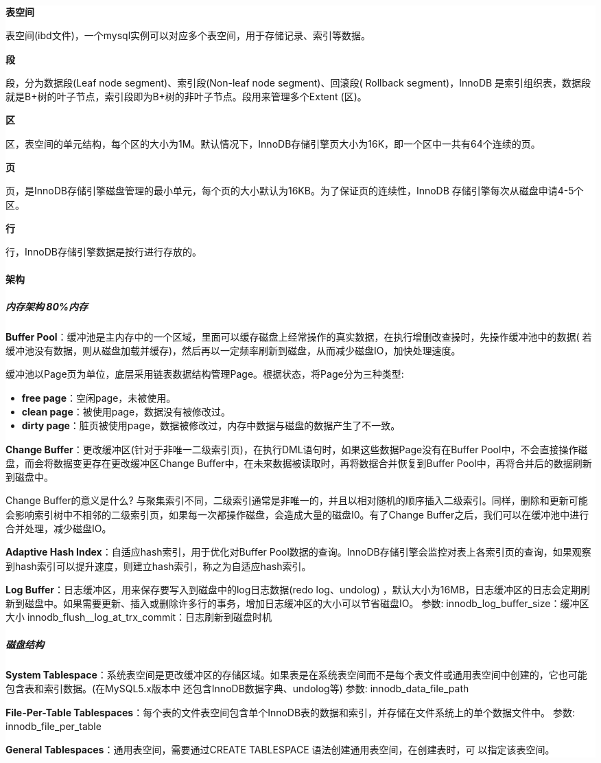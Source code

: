 **表空间**

表空间(ibd文件)，一个mysql实例可以对应多个表空间，用于存储记录、索引等数据。

**段**

段，分为数据段(Leaf node segment)、索引段(Non-leaf node segment)、回滚段( Rollback segment)，InnoDB
是索引组织表，数据段就是B+树的叶子节点，索引段即为B+树的非叶子节点。段用来管理多个Extent (区)。

**区**

区，表空间的单元结构，每个区的大小为1M。默认情况下，InnoDB存储引擎页大小为16K，即一个区中一共有64个连续的页。

**页**

页，是InnoDB存储引擎磁盘管理的最小单元，每个页的大小默认为16KB。为了保证页的连续性，InnoDB 存储引擎每次从磁盘申请4-5个区。

**行**

行，InnoDB存储引擎数据是按行进行存放的。

#### 架构

##### 内存架构 80%内存

**Buffer Pool**：缓冲池是主内存中的一个区域，里面可以缓存磁盘上经常操作的真实数据，在执行增删改查操时，先操作缓冲池中的数据( 若缓冲池没有数据，则从磁盘加载并缓存)，然后再以一定频率刷新到磁盘，从而减少磁盘IO，加快处理速度。

缓冲池以Page页为单位，底层采用链表数据结构管理Page。根据状态，将Page分为三种类型:

- **free page**：空闲page，未被使用。
- **clean page**：被使用page，数据没有被修改过。
- **dirty page**：脏页被使用page，数据被修改过，内存中数据与磁盘的数据产生了不一致。

**Change Buffer**：更改缓冲区(针对于非唯一二级索引页)，在执行DML语句时，如果这些数据Page没有在Buffer Pool中，不会直接操作磁盘，而会将数据变更存在更改缓冲区Change Buffer中，在未来数据被读取时，再将数据合并恢复到Buffer Pool中，再将合并后的数据刷新到磁盘中。

Change Buffer的意义是什么?
与聚集索引不同，二级索引通常是非唯一的，并且以相对随机的顺序插入二级索引。同样，删除和更新可能会影响索引树中不相邻的二级索引页，如果每一次都操作磁盘，会造成大量的磁盘I0。有了Change Buffer之后，我们可以在缓冲池中进行合并处理，减少磁盘IO。

**Adaptive Hash Index**：自适应hash索引，用于优化对Buffer Pool数据的查询。InnoDB存储引擎会监控对表上各索引页的查询，如果观察到hash索引可以提升速度，则建立hash索引，称之为自适应hash索引。

**Log Buffer**：日志缓冲区，用来保存要写入到磁盘中的log日志数据(redo log、undolog) ，默认大小为16MB，日志缓冲区的日志会定期刷新到磁盘中。如果需要更新、插入或删除许多行的事务，增加日志缓冲区的大小可以节省磁盘IO。
参数:
innodb_log_buffer_size：缓冲区大小
innodb_flush__log_at_trx_commit：日志刷新到磁盘时机

##### 磁盘结构

**System Tablespace**：系统表空间是更改缓冲区的存储区域。如果表是在系统表空间而不是每个表文件或通用表空间中创建的，它也可能包含表和索引数据。(在MySQL5.x版本中 还包含InnoDB数据字典、undolog等)
参数: innodb_data_file_path

**File-Per-Table Tablespaces**：每个表的文件表空间包含单个InnoDB表的数据和索引，并存储在文件系统上的单个数据文件中。
参数: innodb_file_per_table

**General Tablespaces**：通用表空间，需要通过CREATE TABLESPACE 语法创建通用表空间，在创建表时，可
以指定该表空间。
